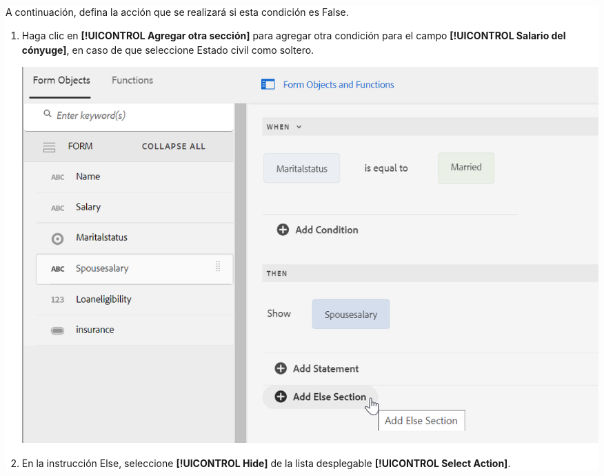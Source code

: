
   A continuación, defina la acción que se realizará si esta condición es False.
1. Haga clic en **[!UICONTROL Agregar otra sección]** para agregar otra condición para el campo **[!UICONTROL Salario del cónyuge]**, en caso de que seleccione Estado civil como soltero.

   ![when-else](assets/when-else.png)

1. En la instrucción Else, seleccione **[!UICONTROL Hide]** de la lista desplegable **[!UICONTROL Select Action]**.